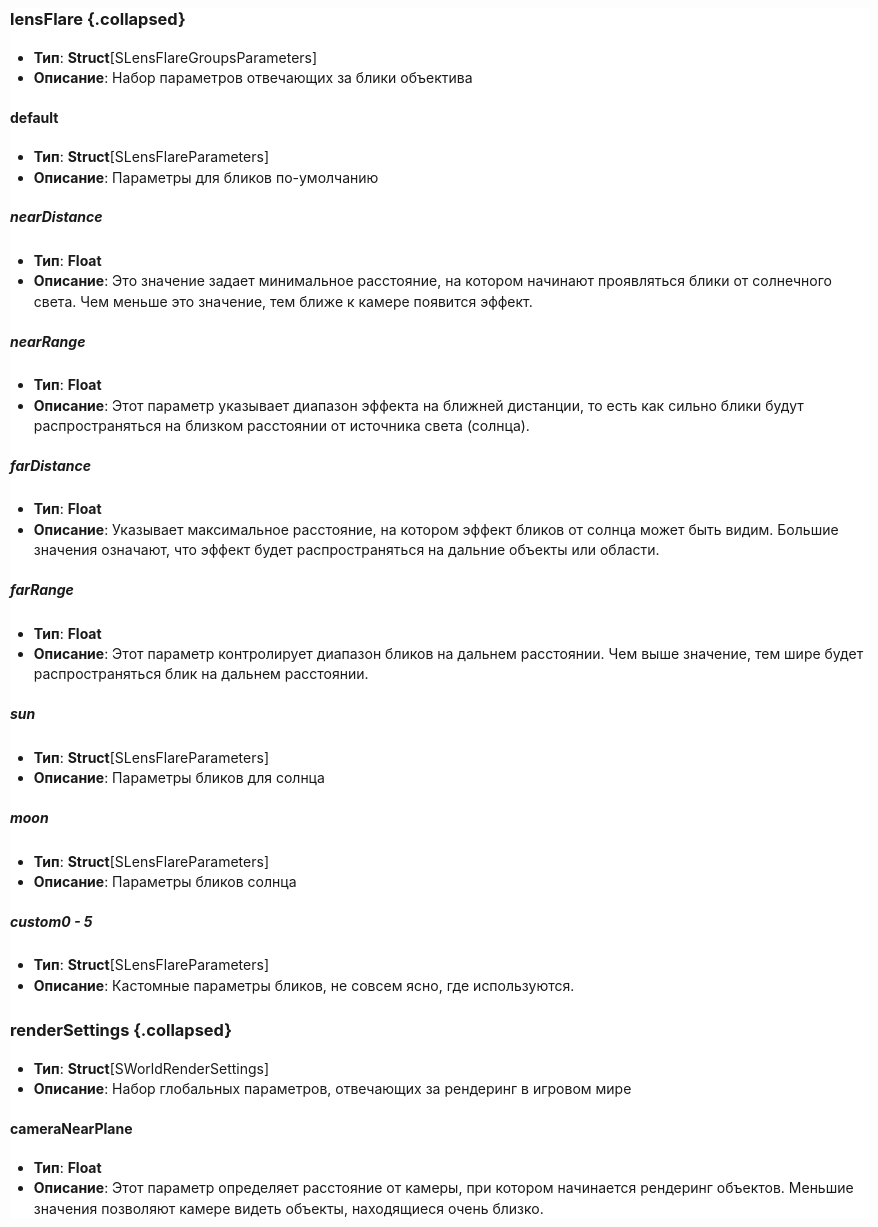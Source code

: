 ### lensFlare {.collapsed}
- **Тип**: **Struct**[SLensFlareGroupsParameters]
- **Описание**: Набор параметров отвечающих за блики объектива

#### default
- **Тип**: **Struct**[SLensFlareParameters]
- **Описание**: Параметры для бликов по-умолчанию

##### nearDistance
- **Тип**: **Float**
- **Описание**: Это значение задает минимальное расстояние, 
на котором начинают проявляться блики от солнечного света. 
Чем меньше это значение, тем ближе к камере появится эффект.

##### nearRange
- **Тип**: **Float**
- **Описание**: Этот параметр указывает диапазон эффекта на ближней дистанции, 
то есть как сильно блики будут распространяться на близком расстоянии от источника света (солнца).

##### farDistance
- **Тип**: **Float**
- **Описание**: Указывает максимальное расстояние, на котором эффект бликов от солнца может быть видим. 
Большие значения означают, что эффект будет распространяться на дальние объекты или области.

##### farRange
- **Тип**: **Float**
- **Описание**: Этот параметр контролирует диапазон бликов на дальнем расстоянии. 
Чем выше значение, тем шире будет распространяться блик на дальнем расстоянии.

##### sun
- **Тип**: **Struct**[SLensFlareParameters]
- **Описание**: Параметры бликов для солнца

##### moon
- **Тип**: **Struct**[SLensFlareParameters]
- **Описание**: Параметры бликов солнца

##### custom0 - 5
- **Тип**: **Struct**[SLensFlareParameters]
- **Описание**: Кастомные параметры бликов, не совсем ясно, где используются.

### renderSettings {.collapsed}
- **Тип**: **Struct**[SWorldRenderSettings]
- **Описание**: Набор глобальных параметров, отвечающих за рендеринг в игровом мире

#### cameraNearPlane
- **Тип**: **Float**
- **Описание**: Этот параметр определяет расстояние от камеры, при котором начинается рендеринг объектов. 
Меньшие значения позволяют камере видеть объекты, находящиеся очень близко.
